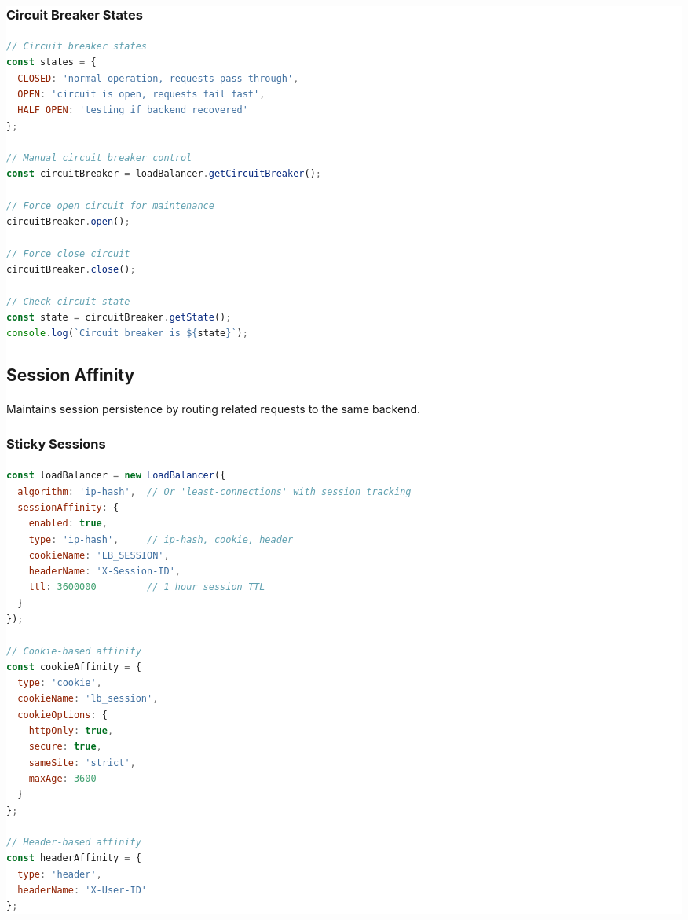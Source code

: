
### Circuit Breaker States

```js
// Circuit breaker states
const states = {
  CLOSED: 'normal operation, requests pass through',
  OPEN: 'circuit is open, requests fail fast',
  HALF_OPEN: 'testing if backend recovered'
};

// Manual circuit breaker control
const circuitBreaker = loadBalancer.getCircuitBreaker();

// Force open circuit for maintenance
circuitBreaker.open();

// Force close circuit
circuitBreaker.close();

// Check circuit state
const state = circuitBreaker.getState();
console.log(`Circuit breaker is ${state}`);
```

## Session Affinity

Maintains session persistence by routing related requests to the same backend.

### Sticky Sessions

```js
const loadBalancer = new LoadBalancer({
  algorithm: 'ip-hash',  // Or 'least-connections' with session tracking
  sessionAffinity: {
    enabled: true,
    type: 'ip-hash',     // ip-hash, cookie, header
    cookieName: 'LB_SESSION',
    headerName: 'X-Session-ID',
    ttl: 3600000         // 1 hour session TTL
  }
});

// Cookie-based affinity
const cookieAffinity = {
  type: 'cookie',
  cookieName: 'lb_session',
  cookieOptions: {
    httpOnly: true,
    secure: true,
    sameSite: 'strict',
    maxAge: 3600
  }
};

// Header-based affinity
const headerAffinity = {
  type: 'header',
  headerName: 'X-User-ID'
};
```
